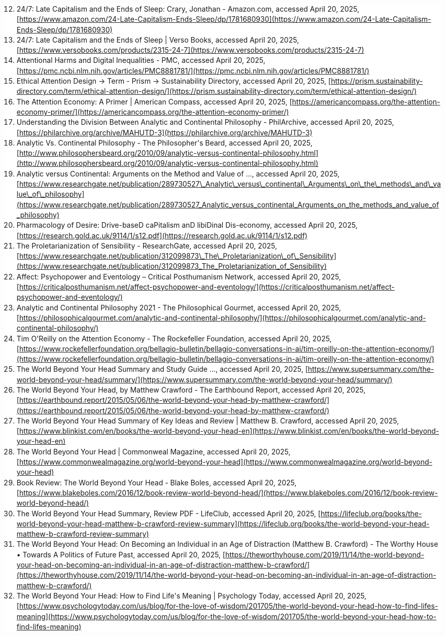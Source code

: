 12. 24/7: Late Capitalism and the Ends of Sleep: Crary, Jonathan \- Amazon.com, accessed April 20, 2025, [https://www.amazon.com/24-Late-Capitalism-Ends-Sleep/dp/1781680930](https://www.amazon.com/24-Late-Capitalism-Ends-Sleep/dp/1781680930)  
13. 24/7: Late Capitalism and the Ends of Sleep | Verso Books, accessed April 20, 2025, [https://www.versobooks.com/products/2315-24-7](https://www.versobooks.com/products/2315-24-7)  
14. Attentional Harms and Digital Inequalities \- PMC, accessed April 20, 2025, [https://pmc.ncbi.nlm.nih.gov/articles/PMC8881781/](https://pmc.ncbi.nlm.nih.gov/articles/PMC8881781/)  
15. Ethical Attention Design → Term \- Prism → Sustainability Directory, accessed April 20, 2025, [https://prism.sustainability-directory.com/term/ethical-attention-design/](https://prism.sustainability-directory.com/term/ethical-attention-design/)  
16. The Attention Economy: A Primer | American Compass, accessed April 20, 2025, [https://americancompass.org/the-attention-economy-primer/](https://americancompass.org/the-attention-economy-primer/)  
17. Understanding the Division Between Analytic and Continental Philosophy \- PhilArchive, accessed April 20, 2025, [https://philarchive.org/archive/MAHUTD-3](https://philarchive.org/archive/MAHUTD-3)  
18. Analytic Vs. Continental Philosophy \- The Philosopher's Beard, accessed April 20, 2025, [http://www.philosophersbeard.org/2010/09/analytic-versus-continental-philosophy.html](http://www.philosophersbeard.org/2010/09/analytic-versus-continental-philosophy.html)  
19. Analytic versus Continental: Arguments on the Method and Value of ..., accessed April 20, 2025, [https://www.researchgate.net/publication/289730527\_Analytic\_versus\_continental\_Arguments\_on\_the\_methods\_and\_value\_of\_philosophy](https://www.researchgate.net/publication/289730527_Analytic_versus_continental_Arguments_on_the_methods_and_value_of_philosophy)  
20. Pharmacology of Desire: Drive-baseD caPitalism anD libiDinal Dis-economy, accessed April 20, 2025, [https://research.gold.ac.uk/9114/1/s12.pdf](https://research.gold.ac.uk/9114/1/s12.pdf)  
21. The Proletarianization of Sensibility \- ResearchGate, accessed April 20, 2025, [https://www.researchgate.net/publication/312099873\_The\_Proletarianization\_of\_Sensibility](https://www.researchgate.net/publication/312099873_The_Proletarianization_of_Sensibility)  
22. Affect: Psychopower and Eventology – Critical Posthumanism Network, accessed April 20, 2025, [https://criticalposthumanism.net/affect-psychopower-and-eventology/](https://criticalposthumanism.net/affect-psychopower-and-eventology/)  
23. Analytic and Continental Philosophy 2021 \- The Philosophical Gourmet, accessed April 20, 2025, [https://philosophicalgourmet.com/analytic-and-continental-philosophy/](https://philosophicalgourmet.com/analytic-and-continental-philosophy/)  
24. Tim O'Reilly on the Attention Economy \- The Rockefeller Foundation, accessed April 20, 2025, [https://www.rockefellerfoundation.org/bellagio-bulletin/bellagio-conversations-in-ai/tim-oreilly-on-the-attention-economy/](https://www.rockefellerfoundation.org/bellagio-bulletin/bellagio-conversations-in-ai/tim-oreilly-on-the-attention-economy/)  
25. The World Beyond Your Head Summary and Study Guide ..., accessed April 20, 2025, [https://www.supersummary.com/the-world-beyond-your-head/summary/](https://www.supersummary.com/the-world-beyond-your-head/summary/)  
26. The World Beyond Your Head, by Matthew Crawford \- The Earthbound Report, accessed April 20, 2025, [https://earthbound.report/2015/05/06/the-world-beyond-your-head-by-matthew-crawford/](https://earthbound.report/2015/05/06/the-world-beyond-your-head-by-matthew-crawford/)  
27. The World Beyond Your Head Summary of Key Ideas and Review | Matthew B. Crawford, accessed April 20, 2025, [https://www.blinkist.com/en/books/the-world-beyond-your-head-en](https://www.blinkist.com/en/books/the-world-beyond-your-head-en)  
28. The World Beyond Your Head | Commonweal Magazine, accessed April 20, 2025, [https://www.commonwealmagazine.org/world-beyond-your-head](https://www.commonwealmagazine.org/world-beyond-your-head)  
29. Book Review: The World Beyond Your Head \- Blake Boles, accessed April 20, 2025, [https://www.blakeboles.com/2016/12/book-review-world-beyond-head/](https://www.blakeboles.com/2016/12/book-review-world-beyond-head/)  
30. The World Beyond Your Head Summary, Review PDF \- LifeClub, accessed April 20, 2025, [https://lifeclub.org/books/the-world-beyond-your-head-matthew-b-crawford-review-summary](https://lifeclub.org/books/the-world-beyond-your-head-matthew-b-crawford-review-summary)  
31. The World Beyond Your Head: On Becoming an Individual in an Age of Distraction (Matthew B. Crawford) \- The Worthy House • Towards A Politics of Future Past, accessed April 20, 2025, [https://theworthyhouse.com/2019/11/14/the-world-beyond-your-head-on-becoming-an-individual-in-an-age-of-distraction-matthew-b-crawford/](https://theworthyhouse.com/2019/11/14/the-world-beyond-your-head-on-becoming-an-individual-in-an-age-of-distraction-matthew-b-crawford/)  
32. The World Beyond Your Head: How to Find Life's Meaning | Psychology Today, accessed April 20, 2025, [https://www.psychologytoday.com/us/blog/for-the-love-of-wisdom/201705/the-world-beyond-your-head-how-to-find-lifes-meaning](https://www.psychologytoday.com/us/blog/for-the-love-of-wisdom/201705/the-world-beyond-your-head-how-to-find-lifes-meaning)  